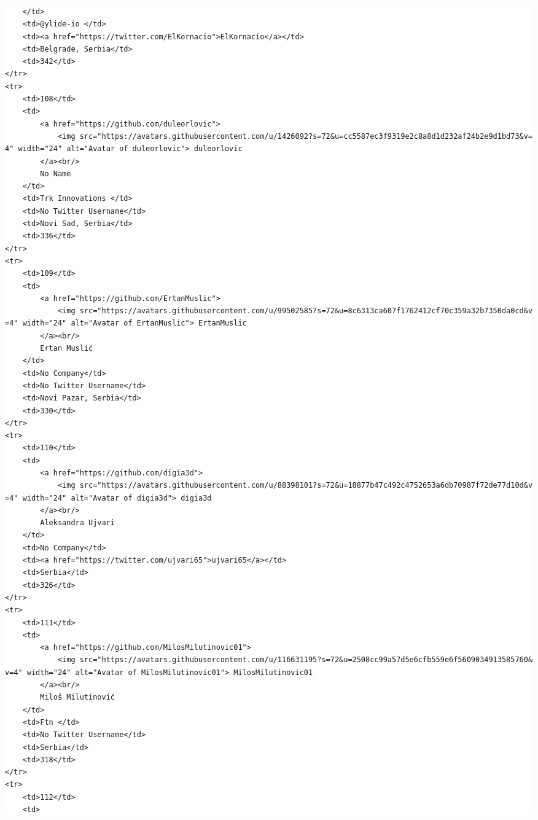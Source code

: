 		</td>
		<td>@ylide-io </td>
		<td><a href="https://twitter.com/ElKornacio">ElKornacio</a></td>
		<td>Belgrade, Serbia</td>
		<td>342</td>
	</tr>
	<tr>
		<td>108</td>
		<td>
			<a href="https://github.com/duleorlovic">
				<img src="https://avatars.githubusercontent.com/u/1426092?s=72&u=cc5587ec3f9319e2c8a8d1d232af24b2e9d1bd73&v=4" width="24" alt="Avatar of duleorlovic"> duleorlovic
			</a><br/>
			No Name
		</td>
		<td>Trk Innovations </td>
		<td>No Twitter Username</td>
		<td>Novi Sad, Serbia</td>
		<td>336</td>
	</tr>
	<tr>
		<td>109</td>
		<td>
			<a href="https://github.com/ErtanMuslic">
				<img src="https://avatars.githubusercontent.com/u/99502585?s=72&u=8c6313ca607f1762412cf70c359a32b7350da0cd&v=4" width="24" alt="Avatar of ErtanMuslic"> ErtanMuslic
			</a><br/>
			Ertan Muslić
		</td>
		<td>No Company</td>
		<td>No Twitter Username</td>
		<td>Novi Pazar, Serbia</td>
		<td>330</td>
	</tr>
	<tr>
		<td>110</td>
		<td>
			<a href="https://github.com/digia3d">
				<img src="https://avatars.githubusercontent.com/u/88398101?s=72&u=18877b47c492c4752653a6db70987f72de77d10d&v=4" width="24" alt="Avatar of digia3d"> digia3d
			</a><br/>
			Aleksandra Ujvari
		</td>
		<td>No Company</td>
		<td><a href="https://twitter.com/ujvari65">ujvari65</a></td>
		<td>Serbia</td>
		<td>326</td>
	</tr>
	<tr>
		<td>111</td>
		<td>
			<a href="https://github.com/MilosMilutinovic01">
				<img src="https://avatars.githubusercontent.com/u/116631195?s=72&u=2508cc99a57d5e6cfb559e6f5609034913585760&v=4" width="24" alt="Avatar of MilosMilutinovic01"> MilosMilutinovic01
			</a><br/>
			Miloš Milutinović
		</td>
		<td>Ftn </td>
		<td>No Twitter Username</td>
		<td>Serbia</td>
		<td>318</td>
	</tr>
	<tr>
		<td>112</td>
		<td>